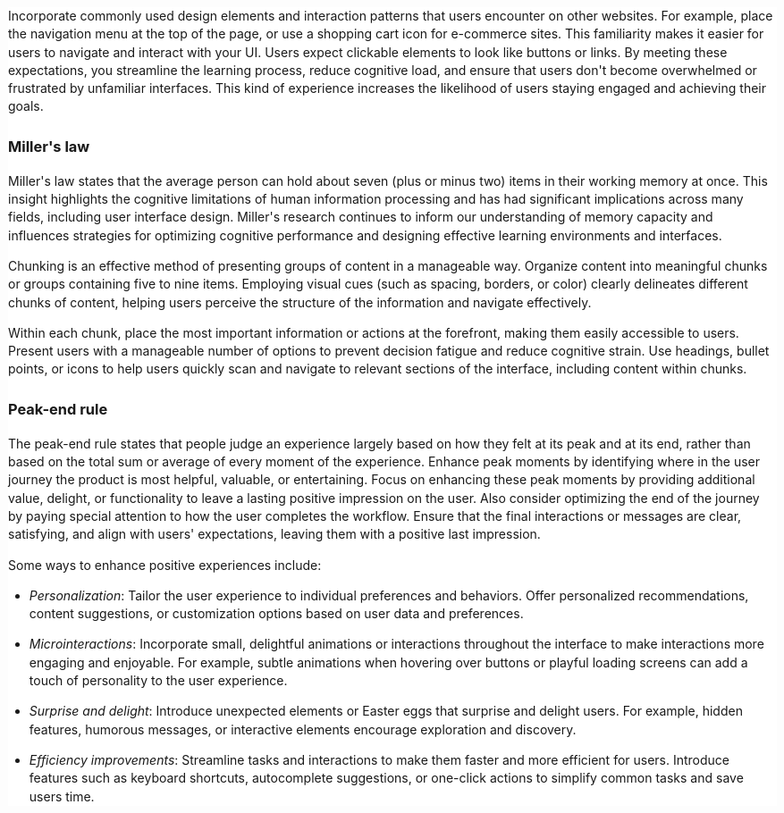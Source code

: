 Incorporate commonly used design elements and interaction patterns that users encounter on other websites. For example, place the navigation menu at the top of the page, or use a shopping cart icon for e-commerce sites. This familiarity makes it easier for users to navigate and interact with your UI. Users expect clickable elements to look like buttons or links. By meeting these expectations, you streamline the learning process, reduce cognitive load, and ensure that users don't become overwhelmed or frustrated by unfamiliar interfaces. This kind of experience increases the likelihood of users staying engaged and achieving their goals.

### Miller's law

Miller's law states that the average person can hold about seven (plus or minus two) items in their working memory at once. This insight highlights the cognitive limitations of human information processing and has had significant implications across many fields, including user interface design. Miller's research continues to inform our understanding of memory capacity and influences strategies for optimizing cognitive performance and designing effective learning environments and interfaces.

Chunking is an effective method of presenting groups of content in a manageable way. Organize content into meaningful chunks or groups containing five to nine items. Employing visual cues (such as spacing, borders, or color) clearly delineates different chunks of content, helping users perceive the structure of the information and navigate effectively.

Within each chunk, place the most important information or actions at the forefront, making them easily accessible to users. Present users with a manageable number of options to prevent decision fatigue and reduce cognitive strain. Use headings, bullet points, or icons to help users quickly scan and navigate to relevant sections of the interface, including content within chunks.

### Peak-end rule

The peak-end rule states that people judge an experience largely based on how they felt at its peak and at its end, rather than based on the total sum or average of every moment of the experience. Enhance peak moments by identifying where in the user journey the product is most helpful, valuable, or entertaining. Focus on enhancing these peak moments by providing additional value, delight, or functionality to leave a lasting positive impression on the user. Also consider optimizing the end of the journey by paying special attention to how the user completes the workflow. Ensure that the final interactions or messages are clear, satisfying, and align with users' expectations, leaving them with a positive last impression.

Some ways to enhance positive experiences include:

- *Personalization*: Tailor the user experience to individual preferences and behaviors. Offer personalized recommendations, content suggestions, or customization options based on user data and preferences.

- *Microinteractions*: Incorporate small, delightful animations or interactions throughout the interface to make interactions more engaging and enjoyable. For example, subtle animations when hovering over buttons or playful loading screens can add a touch of personality to the user experience.

- *Surprise and delight*: Introduce unexpected elements or Easter eggs that surprise and delight users. For example, hidden features, humorous messages, or interactive elements encourage exploration and discovery.

- *Efficiency improvements*: Streamline tasks and interactions to make them faster and more efficient for users. Introduce features such as keyboard shortcuts, autocomplete suggestions, or one-click actions to simplify common tasks and save users time.
